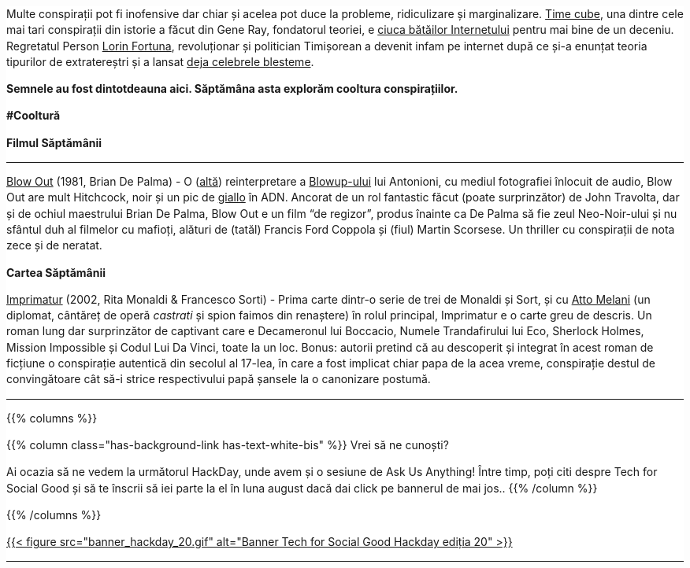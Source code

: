 Multe conspirații pot fi inofensive dar chiar și acelea pot duce la probleme, ridiculizare și marginalizare. [Time cube](https://timecube.2enp.com/), una dintre cele mai tari conspirații din istorie a făcut din Gene Ray, fondatorul teoriei, e [ciuca bătăilor Internetului](https://www.youtube.com/watch?v=H7lWCqbgQnU) pentru mai bine de un deceniu. Regretatul Person [Lorin Fortuna](https://www.youtube.com/watch?v=m0CRM1TfhOM), revoluționar și politician Timișorean a devenit infam pe internet după ce și-a enunțat teoria tipurilor de extratereștri și a lansat [deja celebrele blesteme](https://www.youtube.com/watch?v=iN7zn2hNzWo&t=1s).

**Semnele au fost dintotdeauna aici. Săptămâna asta explorăm cooltura conspirațiilor.**

**#Cooltură**

**Filmul Săptămânii**

<div class="embed-responsive is-16by9">
  <iframe src="https://www.youtube-nocookie.com/embed/rDve1A5EAvk" frameborder="0" allow="accelerometer; autoplay; encrypted-media; gyroscope; picture-in-picture" allowfullscreen></iframe>
</div>

---

[Blow Out](https://www.youtube.com/watch?v=rDve1A5EAvk) (1981, Brian De Palma) - O ([altă](https://en.wikipedia.org/wiki/The_Conversation)) reinterpretare a [Blowup-ului](https://en.wikipedia.org/wiki/Blowup) lui Antonioni, cu mediul fotografiei înlocuit de audio, Blow Out are mult Hitchcock, noir și un pic de [giallo](https://en.wikipedia.org/wiki/Giallo) în ADN. Ancorat de un rol fantastic făcut (poate surprinzător) de John Travolta, dar și de ochiul maestrului Brian De Palma, Blow Out e un film “de regizor”, produs înainte ca De Palma să fie zeul Neo-Noir-ului și nu sfântul duh al filmelor cu mafioți, alături de (tatăl) Francis Ford Coppola și (fiul) Martin Scorsese. Un thriller cu conspirații de nota zece și de neratat.

**Cartea Săptămânii**

[Imprimatur](https://humanitas.ro/humanitas/carte/imprimatur) (2002, Rita Monaldi & Francesco Sorti) - Prima carte dintr-o serie de trei de Monaldi și Sort, și cu [Atto Melani](https://en.wikipedia.org/wiki/Atto_Melani) (un diplomat, cântăreț de operă *castrati* și spion faimos din renaștere) în rolul principal, Imprimatur e o carte greu de descris. Un roman lung dar surprinzător de captivant care e Decameronul lui Boccacio, Numele Trandafirului lui Eco, Sherlock Holmes, Mission Impossible și Codul Lui Da Vinci, toate la un loc. Bonus: autorii pretind că au descoperit și  integrat în acest roman de ficțiune o conspirație autentică din secolul al 17-lea, în care a fost implicat chiar papa de la acea vreme, conspirație destul de convingătoare cât să-i strice respectivului papă șansele la o canonizare postumă.

---
{{% columns %}}

{{% column class="has-background-link has-text-white-bis" %}}
Vrei să ne cunoști?

Ai ocazia să ne vedem la următorul HackDay, unde avem și o sesiune de Ask Us Anything! Între timp, poți citi despre Tech for Social Good și să te înscrii să iei parte la el în luna august dacă dai click pe bannerul de mai jos..
{{% /column %}}

{{% /columns %}}

<a href="http://tfsg.code4.ro/">{{< figure src="banner_hackday_20.gif" alt="Banner Tech for Social Good Hackday ediția 20" >}}</a>

---